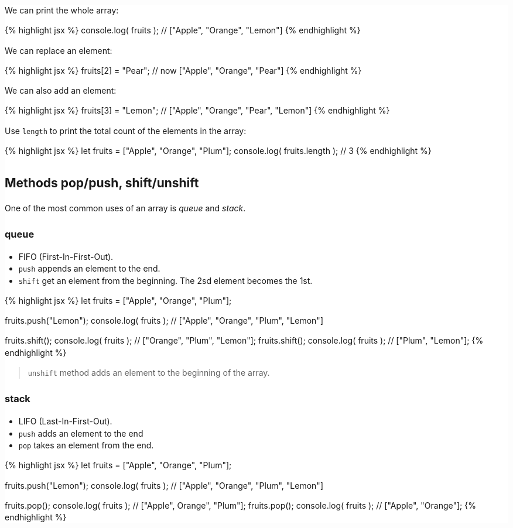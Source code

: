 We can print the whole array:

{% highlight jsx %}
console.log( fruits ); // ["Apple", "Orange", "Lemon"]
{% endhighlight %}

We can replace an element:

{% highlight jsx %}
fruits[2] = "Pear"; // now ["Apple", "Orange", "Pear"]
{% endhighlight %}

We can also add an element:

{% highlight jsx %}
fruits[3] = "Lemon"; // ["Apple", "Orange", "Pear", "Lemon"]
{% endhighlight %}

Use `length` to print the total count of the elements in the array:

{% highlight jsx %}
let fruits = ["Apple", "Orange", "Plum"];
console.log( fruits.length ); // 3
{% endhighlight %}

## Methods pop/push, shift/unshift

One of the most common uses of an array is *queue* and *stack*.

### queue

- FIFO (First-In-First-Out).
- `push` appends an element to the end.
- `shift` get an element from the beginning. The 2sd element becomes the 1st.

{% highlight jsx %}
let fruits = ["Apple", "Orange", "Plum"];

fruits.push("Lemon");
console.log( fruits ); // ["Apple", "Orange", "Plum", "Lemon"]

fruits.shift();
console.log( fruits ); // ["Orange", "Plum", "Lemon"];
fruits.shift();
console.log( fruits ); // ["Plum", "Lemon"];
{% endhighlight %}

> `unshift` method adds an element to the beginning of the array.

### stack

- LIFO (Last-In-First-Out).
- `push` adds an element to the end
- `pop` takes an element from the end.

{% highlight jsx %}
let fruits = ["Apple", "Orange", "Plum"];

fruits.push("Lemon");
console.log( fruits ); // ["Apple", "Orange", "Plum", "Lemon"]

fruits.pop();
console.log( fruits ); // ["Apple", Orange", "Plum"];
fruits.pop();
console.log( fruits ); // ["Apple", "Orange"];
{% endhighlight %}
